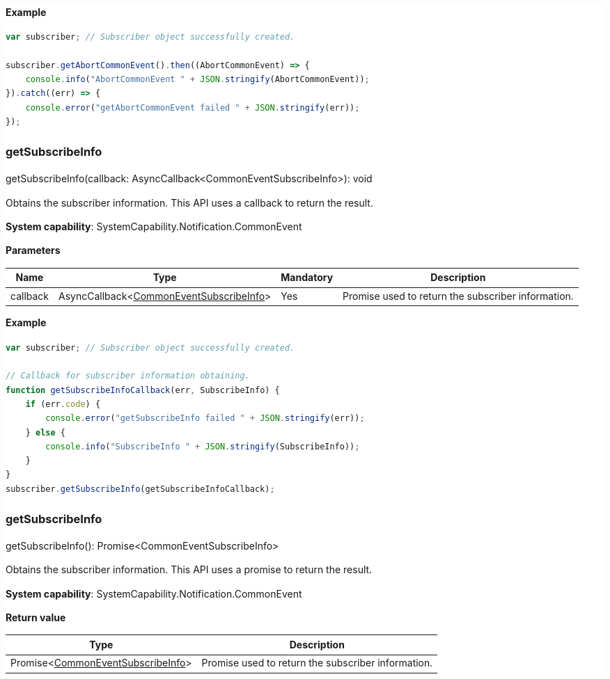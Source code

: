 **Example**

```js
var subscriber;	// Subscriber object successfully created.

subscriber.getAbortCommonEvent().then((AbortCommonEvent) => {
    console.info("AbortCommonEvent " + JSON.stringify(AbortCommonEvent));
}).catch((err) => {
    console.error("getAbortCommonEvent failed " + JSON.stringify(err));
});
```

### getSubscribeInfo

getSubscribeInfo(callback: AsyncCallback\<CommonEventSubscribeInfo>): void

Obtains the subscriber information. This API uses a callback to return the result.

**System capability**: SystemCapability.Notification.CommonEvent

**Parameters**

| Name  | Type                                                        | Mandatory| Description                  |
| -------- | ------------------------------------------------------------ | ---- | ---------------------- |
| callback | AsyncCallback\<[CommonEventSubscribeInfo](#commoneventsubscribeinfo)> | Yes  | Promise used to return the subscriber information.|

**Example**

```js
var subscriber;	// Subscriber object successfully created.

// Callback for subscriber information obtaining.
function getSubscribeInfoCallback(err, SubscribeInfo) {
    if (err.code) {
        console.error("getSubscribeInfo failed " + JSON.stringify(err));
    } else {
        console.info("SubscribeInfo " + JSON.stringify(SubscribeInfo));
    }
}
subscriber.getSubscribeInfo(getSubscribeInfoCallback);
```

### getSubscribeInfo

getSubscribeInfo(): Promise\<CommonEventSubscribeInfo>

Obtains the subscriber information. This API uses a promise to return the result.

**System capability**: SystemCapability.Notification.CommonEvent

**Return value**

| Type                                                        | Description                  |
| ------------------------------------------------------------ | ---------------------- |
| Promise\<[CommonEventSubscribeInfo](#commoneventsubscribeinfo)> | Promise used to return the subscriber information.|
